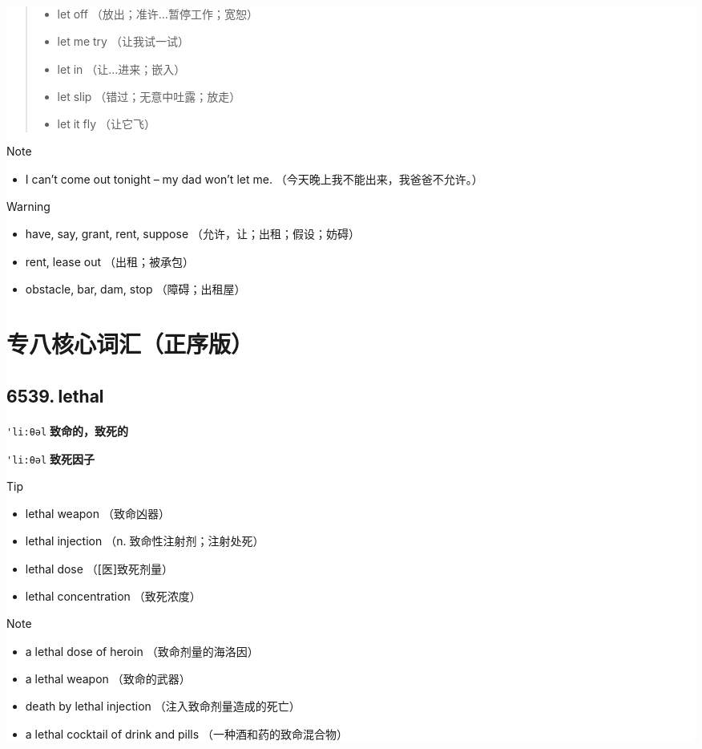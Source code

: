 > - let off （放出；准许…暂停工作；宽恕）
>
> - let me try （让我试一试）
>
> - let in （让…进来；嵌入）
>
> - let slip （错过；无意中吐露；放走）
>
> - let it fly （让它飞）
>

> [!NOTE]
>
> - I can’t come out tonight – my dad won’t let me. （今天晚上我不能出来，我爸爸不允许。）
>

> [!WARNING]
>
> - have, say, grant, rent, suppose （允许，让；出租；假设；妨碍）
>
> - rent, lease out （出租；被承包）
>
> - obstacle, bar, dam, stop （障碍；出租屋）
>

# 专八核心词汇（正序版）

## 6539. lethal

`'li:θəl`  **致命的，致死的**

`'li:θəl`  **致死因子**

> [!TIP]
>
> - lethal weapon （致命凶器）
>
> - lethal injection （n. 致命性注射剂；注射处死）
>
> - lethal dose （[医]致死剂量）
>
> - lethal concentration （致死浓度）
>

> [!NOTE]
>
> - a lethal dose of heroin （致命剂量的海洛因）
>
> - a lethal weapon （致命的武器）
>
> - death by lethal injection （注入致命剂量造成的死亡）
>
> - a lethal cocktail of drink and pills （一种酒和药的致命混合物）
>
